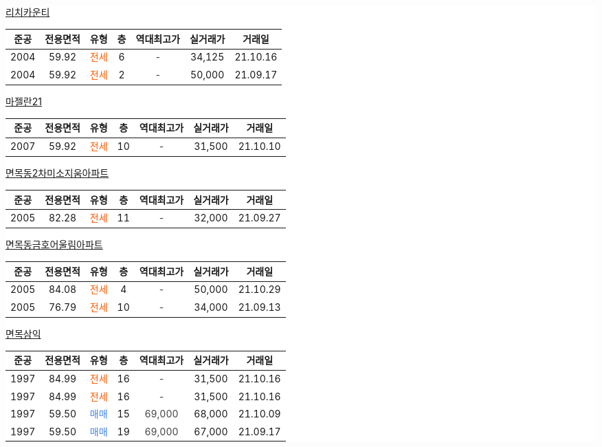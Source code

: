 [리치카운티](https://search.naver.com/search.naver?query=%EB%A6%AC%EC%B9%98%EC%B9%B4%EC%9A%B4%ED%8B%B0)

|준공|전용면적|유형|층|역대최고가|실거래가|거래일|
|:---:|:---:|:---:|:---:|:---:|:---:|:---:|
|2004|59.92|<span style="color:#FF5A00">전세</span>|6|<span style="color:#444444">-</span>|34,125|21.10.16|
|2004|59.92|<span style="color:#FF5A00">전세</span>|2|<span style="color:#444444">-</span>|50,000|21.09.17|

[마젤란21](https://search.naver.com/search.naver?query=%EB%A7%88%EC%A0%A4%EB%9E%8021)

|준공|전용면적|유형|층|역대최고가|실거래가|거래일|
|:---:|:---:|:---:|:---:|:---:|:---:|:---:|
|2007|59.92|<span style="color:#FF5A00">전세</span>|10|<span style="color:#444444">-</span>|31,500|21.10.10|

[면목동2차미소지움아파트](https://search.naver.com/search.naver?query=%EB%A9%B4%EB%AA%A9%EB%8F%992%EC%B0%A8%EB%AF%B8%EC%86%8C%EC%A7%80%EC%9B%80%EC%95%84%ED%8C%8C%ED%8A%B8)

|준공|전용면적|유형|층|역대최고가|실거래가|거래일|
|:---:|:---:|:---:|:---:|:---:|:---:|:---:|
|2005|82.28|<span style="color:#FF5A00">전세</span>|11|<span style="color:#444444">-</span>|32,000|21.09.27|

[면목동금호어울림아파트](https://search.naver.com/search.naver?query=%EB%A9%B4%EB%AA%A9%EB%8F%99%EA%B8%88%ED%98%B8%EC%96%B4%EC%9A%B8%EB%A6%BC%EC%95%84%ED%8C%8C%ED%8A%B8)

|준공|전용면적|유형|층|역대최고가|실거래가|거래일|
|:---:|:---:|:---:|:---:|:---:|:---:|:---:|
|2005|84.08|<span style="color:#FF5A00">전세</span>|4|<span style="color:#444444">-</span>|50,000|21.10.29|
|2005|76.79|<span style="color:#FF5A00">전세</span>|10|<span style="color:#444444">-</span>|34,000|21.09.13|

[면목삼익](https://search.naver.com/search.naver?query=%EB%A9%B4%EB%AA%A9%EC%82%BC%EC%9D%B5)

|준공|전용면적|유형|층|역대최고가|실거래가|거래일|
|:---:|:---:|:---:|:---:|:---:|:---:|:---:|
|1997|84.99|<span style="color:#FF5A00">전세</span>|16|<span style="color:#444444">-</span>|31,500|21.10.16|
|1997|84.99|<span style="color:#FF5A00">전세</span>|16|<span style="color:#444444">-</span>|31,500|21.10.16|
|1997|59.50|<span style="color:#4285F3">매매</span>|15|<span style="color:#444444">69,000</span>|68,000|21.10.09|
|1997|59.50|<span style="color:#4285F3">매매</span>|19|<span style="color:#444444">69,000</span>|67,000|21.09.17|


<script async src="https://pagead2.googlesyndication.com/pagead/js/adsbygoogle.js"></script>

<ins class="adsbygoogle"
     style="display:block"
     data-ad-client="ca-pub-1142216861245946"
     data-ad-slot="4805727019"
     data-ad-format="auto"
     data-full-width-responsive="true"></ins>
<script>
     (adsbygoogle = window.adsbygoogle || []).push({});
</script>
